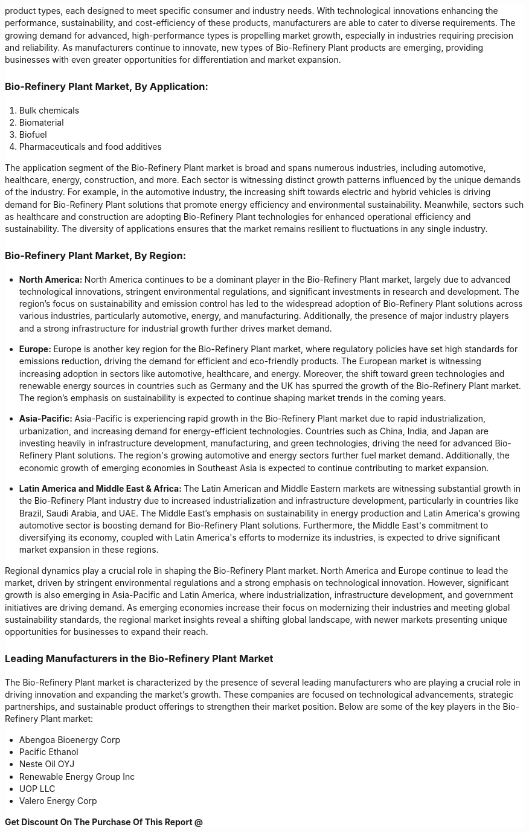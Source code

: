 product types, each designed to meet specific consumer and industry needs. With technological innovations enhancing the performance, sustainability, and cost-efficiency of these products, manufacturers are able to cater to diverse requirements. The growing demand for advanced, high-performance types is propelling market growth, especially in industries requiring precision and reliability. As manufacturers continue to innovate, new types of Bio-Refinery Plant products are emerging, providing businesses with even greater opportunities for differentiation and market expansion.</p><h3>Bio-Refinery Plant Market,&nbsp;By Application:</h3><ol><li>Bulk chemicals<li> Biomaterial<li> Biofuel<li> Pharmaceuticals and food additives</li></ol><p>The application segment of the Bio-Refinery Plant market is broad and spans numerous industries, including automotive, healthcare, energy, construction, and more. Each sector is witnessing distinct growth patterns influenced by the unique demands of the industry. For example, in the automotive industry, the increasing shift towards electric and hybrid vehicles is driving demand for Bio-Refinery Plant solutions that promote energy efficiency and environmental sustainability. Meanwhile, sectors such as healthcare and construction are adopting Bio-Refinery Plant technologies for enhanced operational efficiency and sustainability. The diversity of applications ensures that the market remains resilient to fluctuations in any single industry.</p><h3>Bio-Refinery Plant Market, By Region:</h3><ul><li><p><strong>North America:&nbsp;</strong>North America continues to be a dominant player in the Bio-Refinery Plant market, largely due to advanced technological innovations, stringent environmental regulations, and significant investments in research and development. The region&rsquo;s focus on sustainability and emission control has led to the widespread adoption of Bio-Refinery Plant solutions across various industries, particularly automotive, energy, and manufacturing. Additionally, the presence of major industry players and a strong infrastructure for industrial growth further drives market demand.</p></li><li><p><strong><strong>Europe:&nbsp;</strong></strong>Europe is another key region for the Bio-Refinery Plant market, where regulatory policies have set high standards for emissions reduction, driving the demand for efficient and eco-friendly products. The European market is witnessing increasing adoption in sectors like automotive, healthcare, and energy. Moreover, the shift toward green technologies and renewable energy sources in countries such as Germany and the UK has spurred the growth of the Bio-Refinery Plant market. The region&rsquo;s emphasis on sustainability is expected to continue shaping market trends in the coming years.</p></li><li><p><strong><strong>Asia-Pacific:&nbsp;</strong></strong>Asia-Pacific is experiencing rapid growth in the Bio-Refinery Plant market due to rapid industrialization, urbanization, and increasing demand for energy-efficient technologies. Countries such as China, India, and Japan are investing heavily in infrastructure development, manufacturing, and green technologies, driving the need for advanced Bio-Refinery Plant solutions. The region's growing automotive and energy sectors further fuel market demand. Additionally, the economic growth of emerging economies in Southeast Asia is expected to continue contributing to market expansion.</p></li><li><p><strong><strong>Latin America and Middle East &amp; Africa:&nbsp;</strong></strong>The Latin American and Middle Eastern markets are witnessing substantial growth in the Bio-Refinery Plant industry due to increased industrialization and infrastructure development, particularly in countries like Brazil, Saudi Arabia, and UAE. The Middle East&rsquo;s emphasis on sustainability in energy production and Latin America's growing automotive sector is boosting demand for Bio-Refinery Plant solutions. Furthermore, the Middle East's commitment to diversifying its economy, coupled with Latin America's efforts to modernize its industries, is expected to drive significant market expansion in these regions.</p></li></ul><p>Regional dynamics play a crucial role in shaping the Bio-Refinery Plant market. North America and Europe continue to lead the market, driven by stringent environmental regulations and a strong emphasis on technological innovation. However, significant growth is also emerging in Asia-Pacific and Latin America, where industrialization, infrastructure development, and government initiatives are driving demand. As emerging economies increase their focus on modernizing their industries and meeting global sustainability standards, the regional market insights reveal a shifting global landscape, with newer markets presenting unique opportunities for businesses to expand their reach.</p><h3><strong>Leading Manufacturers in the Bio-Refinery Plant Market</strong></h3><p>The Bio-Refinery Plant market is characterized by the presence of several leading manufacturers who are playing a crucial role in driving innovation and expanding the market&rsquo;s growth. These companies are focused on technological advancements, strategic partnerships, and sustainable product offerings to strengthen their market position. Below are some of the key players in the Bio-Refinery Plant market:</p></div><div class="article-main__content" data-test-id="publishing-text-block"><ul><li><span class="">Abengoa Bioenergy Corp<li> Pacific Ethanol<li> Neste Oil OYJ<li> Renewable Energy Group Inc<li> UOP LLC<li> Valero Energy Corp</span></li></ul></div><div class="article-main__content" data-test-id="publishing-text-block"><p><span class="font-[700]"><strong>Get Discount On The Purchase Of This Report @</strong>